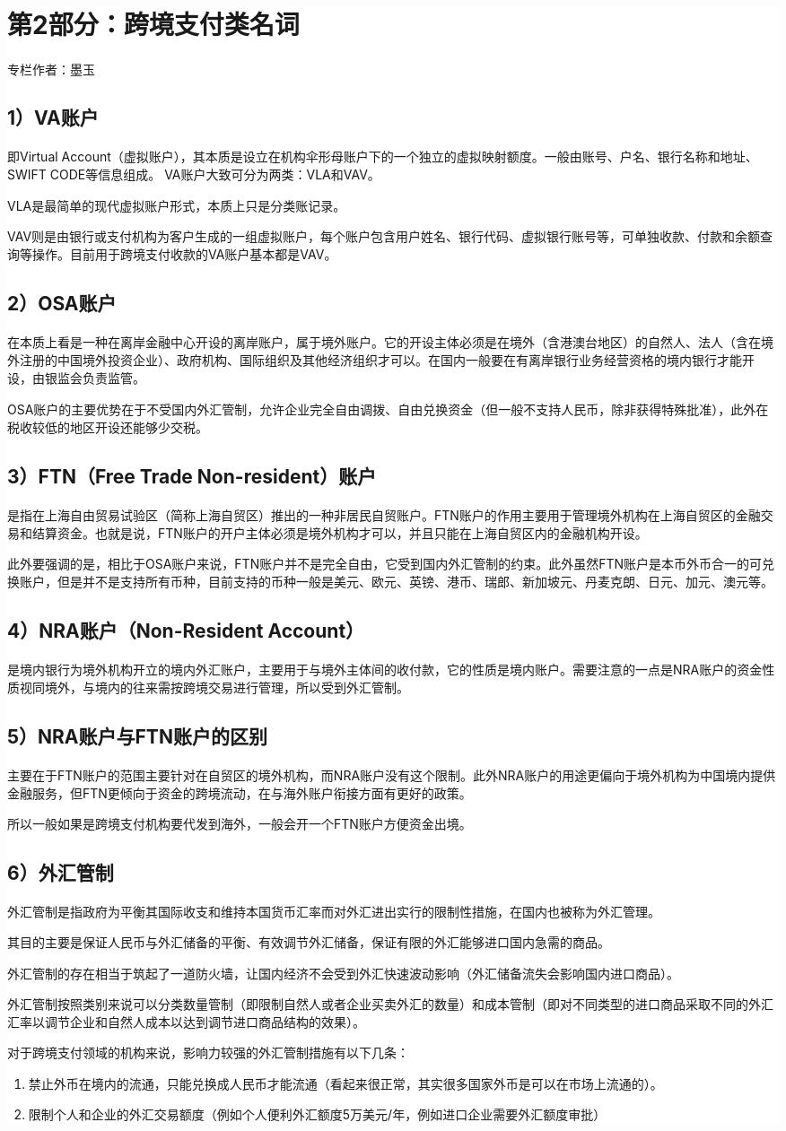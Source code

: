 # 第2部分：跨境支付类名词

专栏作者：墨玉

## 1）VA账户

即Virtual Account（虚拟账户），其本质是设立在机构伞形母账户下的一个独立的虚拟映射额度。一般由账号、户名、银行名称和地址、SWIFT CODE等信息组成。
VA账户大致可分为两类：VLA和VAV。

VLA是最简单的现代虚拟账户形式，本质上只是分类账记录。

VAV则是由银行或支付机构为客户生成的一组虚拟账户，每个账户包含用户姓名、银行代码、虚拟银行账号等，可单独收款、付款和余额查询等操作。目前用于跨境支付收款的VA账户基本都是VAV。

## 2）OSA账户

在本质上看是一种在离岸金融中心开设的离岸账户，属于境外账户。它的开设主体必须是在境外（含港澳台地区）的自然人、法人（含在境外注册的中国境外投资企业）、政府机构、国际组织及其他经济组织才可以。在国内一般要在有离岸银行业务经营资格的境内银行才能开设，由银监会负责监管。   

OSA账户的主要优势在于不受国内外汇管制，允许企业完全自由调拨、自由兑换资金（但一般不支持人民币，除非获得特殊批准），此外在税收较低的地区开设还能够少交税。

## 3）FTN（Free Trade Non-resident）账户

是指在上海自由贸易试验区（简称上海自贸区）推出的一种非居民自贸账户。FTN账户的作用主要用于管理境外机构在上海自贸区的金融交易和结算资金。也就是说，FTN账户的开户主体必须是境外机构才可以，并且只能在上海自贸区内的金融机构开设。

此外要强调的是，相比于OSA账户来说，FTN账户并不是完全自由，它受到国内外汇管制的约束。此外虽然FTN账户是本币外币合一的可兑换账户，但是并不是支持所有币种，目前支持的币种一般是美元、欧元、英镑、港币、瑞郎、新加坡元、丹麦克朗、日元、加元、澳元等。

## 4）NRA账户（Non-Resident Account）

是境内银行为境外机构开立的境内外汇账户，主要用于与境外主体间的收付款，它的性质是境内账户。需要注意的一点是NRA账户的资金性质视同境外，与境内的往来需按跨境交易进行管理，所以受到外汇管制。

## 5）NRA账户与FTN账户的区别

主要在于FTN账户的范围主要针对在自贸区的境外机构，而NRA账户没有这个限制。此外NRA账户的用途更偏向于境外机构为中国境内提供金融服务，但FTN更倾向于资金的跨境流动，在与海外账户衔接方面有更好的政策。   

所以一般如果是跨境支付机构要代发到海外，一般会开一个FTN账户方便资金出境。

## 6）外汇管制

外汇管制是指政府为平衡其国际收支和维持本国货币汇率而对外汇进出实行的限制性措施，在国内也被称为外汇管理。

其目的主要是保证人民币与外汇储备的平衡、有效调节外汇储备，保证有限的外汇能够进口国内急需的商品。

外汇管制的存在相当于筑起了一道防火墙，让国内经济不会受到外汇快速波动影响（外汇储备流失会影响国内进口商品）。

外汇管制按照类别来说可以分类数量管制（即限制自然人或者企业买卖外汇的数量）和成本管制（即对不同类型的进口商品采取不同的外汇汇率以调节企业和自然人成本以达到调节进口商品结构的效果）。

对于跨境支付领域的机构来说，影响力较强的外汇管制措施有以下几条：

1. 禁止外币在境内的流通，只能兑换成人民币才能流通（看起来很正常，其实很多国家外币是可以在市场上流通的）。

2. 限制个人和企业的外汇交易额度（例如个人便利外汇额度5万美元/年，例如进口企业需要外汇额度审批）
